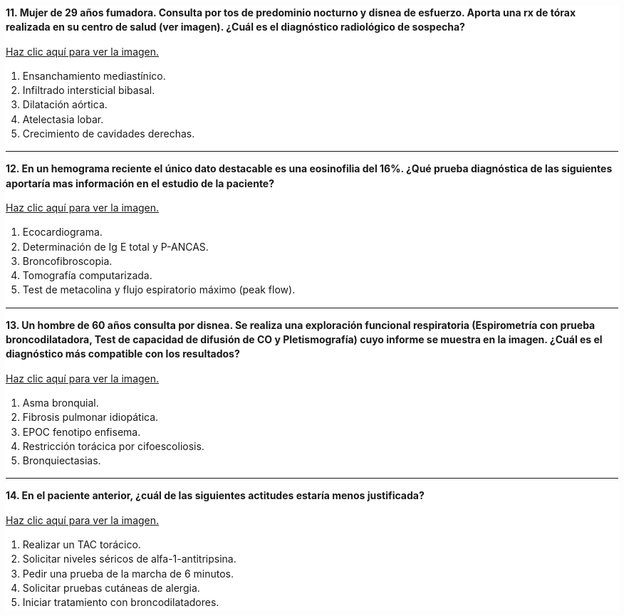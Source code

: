 **11. Mujer de 29 años fumadora. Consulta por tos de predominio nocturno y disnea de esfuerzo. Aporta una rx de tórax realizada en su centro de salud (ver imagen). ¿Cuál es el diagnóstico radiológico de sospecha?**  

[Haz clic aquí para ver la imagen.](http://3.bp.blogspot.com/-XxGbwZKvlqw/VbqN3sw0_3I/AAAAAAAABWk/MCkLeZMhAr4/s1600/MIR2014_06.jpg)

  
1. Ensanchamiento mediastínico.  
2. Infiltrado intersticial bibasal.  
3. Dilatación aórtica.  
4. Atelectasia lobar.  
5. Crecimiento de cavidades derechas.  
  

---

**12. En un hemograma reciente el único dato destacable es una eosinofilia del 16%. ¿Qué prueba diagnóstica de las siguientes aportaría mas información en el estudio de la paciente?**  

[Haz clic aquí para ver la imagen.](http://3.bp.blogspot.com/-XxGbwZKvlqw/VbqN3sw0_3I/AAAAAAAABWk/MCkLeZMhAr4/s1600/MIR2014_06.jpg)

  
1. Ecocardiograma.  
2. Determinación de Ig E total y P-ANCAS.  
3. Broncofibroscopia.  
4. Tomografía computarizada.  
5. Test de metacolina y flujo espiratorio máximo (peak flow).  
  

---

**13. Un hombre de 60 años consulta por disnea. Se realiza una exploración funcional respiratoria (Espirometría con prueba broncodilatadora, Test de capacidad de difusión de CO y Pletismografía) cuyo informe se muestra en la imagen. ¿Cuál es el diagnóstico más compatible con los resultados?**  

[Haz clic aquí para ver la imagen.](http://4.bp.blogspot.com/-yoCgbJTFneo/VbqN4IfE5GI/AAAAAAAABWw/H5gTVOk_CwU/s1600/MIR2014_07.jpg)

  
1. Asma bronquial.  
2. Fibrosis pulmonar idiopática.  
3. EPOC fenotipo enfisema.  
4. Restricción torácica por cifoescoliosis.  
5. Bronquiectasias.  
  

---

**14. En el paciente anterior, ¿cuál de las siguientes actitudes estaría menos justificada?**  

[Haz clic aquí para ver la imagen.](http://4.bp.blogspot.com/-yoCgbJTFneo/VbqN4IfE5GI/AAAAAAAABWw/H5gTVOk_CwU/s1600/MIR2014_07.jpg)

  
1. Realizar un TAC torácico.  
2. Solicitar niveles séricos de alfa-1-antitripsina.  
3. Pedir una prueba de la marcha de 6 minutos.  
4. Solicitar pruebas cutáneas de alergia.  
5. Iniciar tratamiento con broncodilatadores.  
  